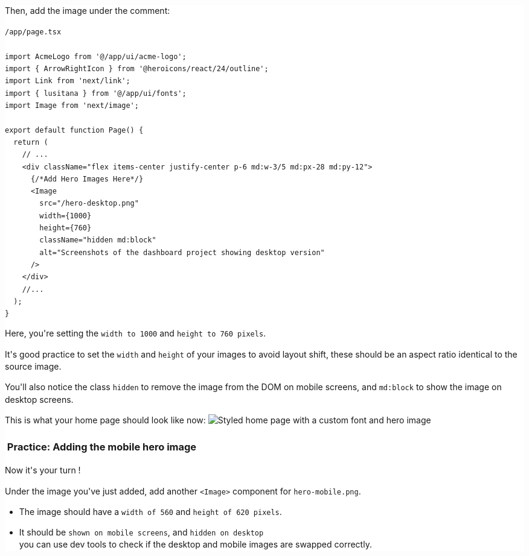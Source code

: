 Then, add the image under the comment:

```tsx
/app/page.tsx

import AcmeLogo from '@/app/ui/acme-logo';
import { ArrowRightIcon } from '@heroicons/react/24/outline';
import Link from 'next/link';
import { lusitana } from '@/app/ui/fonts';
import Image from 'next/image';

export default function Page() {
  return (
    // ...
    <div className="flex items-center justify-center p-6 md:w-3/5 md:px-28 md:py-12">
      {/*Add Hero Images Here*/}
      <Image
        src="/hero-desktop.png"
        width={1000}
        height={760}
        className="hidden md:block"
        alt="Screenshots of the dashboard project showing desktop version"
      />
    </div>
    //...
  );
}
```

Here, you're setting the `width to 1000` and `height to 760 pixels`.

It's good practice to set the `width` and `height` of your images
to avoid layout shift, these should be an aspect ratio identical
to the source image.

You'll also notice the class `hidden` to remove the image from the
DOM on mobile screens, and `md:block` to show the image on desktop
screens.

This is what your home page should look like now:
![Styled home page with a custom font and hero image](https://nextjs.org/_next/image?url=%2Flearn%2Flight%2Fhome-page-with-hero.png&w=1920&q=75)

###  Practice: Adding the mobile hero image

Now it's your turn !

Under the image you've just added, add another `<Image>` component
for `hero-mobile.png`.

- The image should have a `width of 560` and `height of 620 pixels`.
  
- It should be `shown on mobile screens`, and `hidden on desktop`  
  you can use dev tools to check if the desktop and mobile images
  are swapped correctly.
